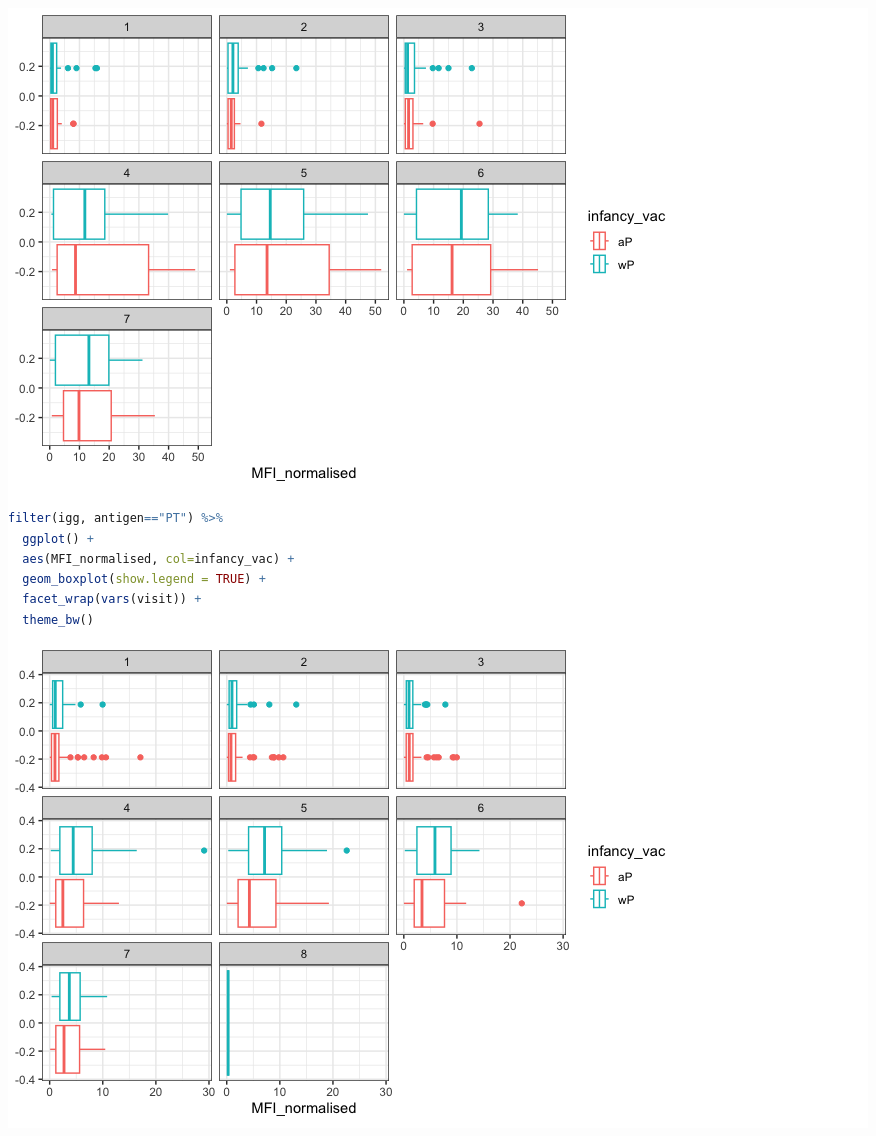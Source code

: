 ![](class19_files/figure-commonmark/unnamed-chunk-31-1.png)

``` r
filter(igg, antigen=="PT") %>%
  ggplot() +
  aes(MFI_normalised, col=infancy_vac) +
  geom_boxplot(show.legend = TRUE) +
  facet_wrap(vars(visit)) +
  theme_bw()
```

![](class19_files/figure-commonmark/unnamed-chunk-32-1.png)
